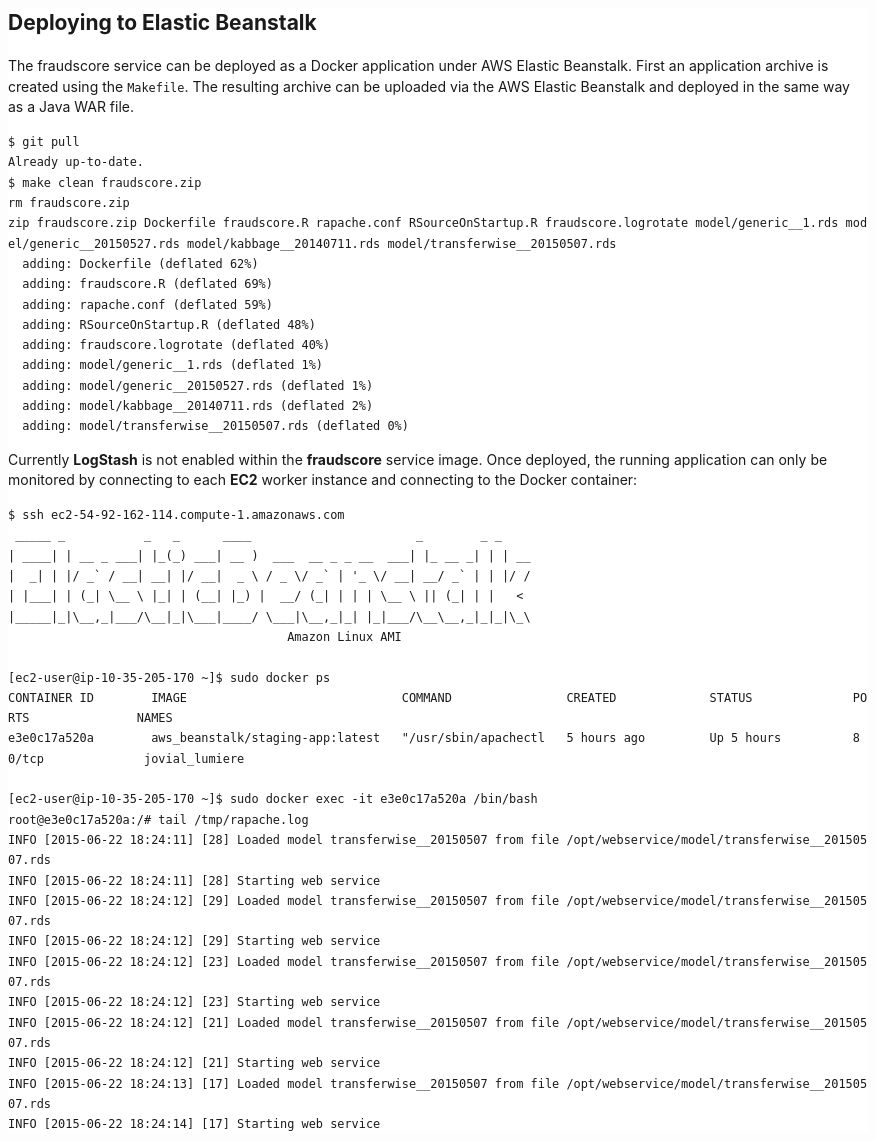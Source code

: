 ## Deploying to Elastic Beanstalk
The fraudscore service can be deployed as a Docker application under
AWS Elastic Beanstalk. First an application archive is created using
the `Makefile`. The resulting archive can be uploaded via the AWS
Elastic Beanstalk and deployed in the same way as a Java WAR file.

```shell
$ git pull
Already up-to-date.
$ make clean fraudscore.zip
rm fraudscore.zip
zip fraudscore.zip Dockerfile fraudscore.R rapache.conf RSourceOnStartup.R fraudscore.logrotate model/generic__1.rds model/generic__20150527.rds model/kabbage__20140711.rds model/transferwise__20150507.rds
  adding: Dockerfile (deflated 62%)
  adding: fraudscore.R (deflated 69%)
  adding: rapache.conf (deflated 59%)
  adding: RSourceOnStartup.R (deflated 48%)
  adding: fraudscore.logrotate (deflated 40%)
  adding: model/generic__1.rds (deflated 1%)
  adding: model/generic__20150527.rds (deflated 1%)
  adding: model/kabbage__20140711.rds (deflated 2%)
  adding: model/transferwise__20150507.rds (deflated 0%)
```

Currently __LogStash__ is not enabled within the __fraudscore__ service image. Once deployed, the running application can only be monitored by connecting to each __EC2__ worker instance and connecting to the Docker container:

```shell
$ ssh ec2-54-92-162-114.compute-1.amazonaws.com
 _____ _           _   _      ____                       _        _ _
| ____| | __ _ ___| |_(_) ___| __ )  ___  __ _ _ __  ___| |_ __ _| | | __
|  _| | |/ _` / __| __| |/ __|  _ \ / _ \/ _` | '_ \/ __| __/ _` | | |/ /
| |___| | (_| \__ \ |_| | (__| |_) |  __/ (_| | | | \__ \ || (_| | |   <
|_____|_|\__,_|___/\__|_|\___|____/ \___|\__,_|_| |_|___/\__\__,_|_|_|\_\
                                       Amazon Linux AMI

[ec2-user@ip-10-35-205-170 ~]$ sudo docker ps
CONTAINER ID        IMAGE                              COMMAND                CREATED             STATUS              PORTS               NAMES
e3e0c17a520a        aws_beanstalk/staging-app:latest   "/usr/sbin/apachectl   5 hours ago         Up 5 hours          80/tcp              jovial_lumiere

[ec2-user@ip-10-35-205-170 ~]$ sudo docker exec -it e3e0c17a520a /bin/bash
root@e3e0c17a520a:/# tail /tmp/rapache.log 
INFO [2015-06-22 18:24:11] [28] Loaded model transferwise__20150507 from file /opt/webservice/model/transferwise__20150507.rds
INFO [2015-06-22 18:24:11] [28] Starting web service
INFO [2015-06-22 18:24:12] [29] Loaded model transferwise__20150507 from file /opt/webservice/model/transferwise__20150507.rds
INFO [2015-06-22 18:24:12] [29] Starting web service
INFO [2015-06-22 18:24:12] [23] Loaded model transferwise__20150507 from file /opt/webservice/model/transferwise__20150507.rds
INFO [2015-06-22 18:24:12] [23] Starting web service
INFO [2015-06-22 18:24:12] [21] Loaded model transferwise__20150507 from file /opt/webservice/model/transferwise__20150507.rds
INFO [2015-06-22 18:24:12] [21] Starting web service
INFO [2015-06-22 18:24:13] [17] Loaded model transferwise__20150507 from file /opt/webservice/model/transferwise__20150507.rds
INFO [2015-06-22 18:24:14] [17] Starting web service

```
